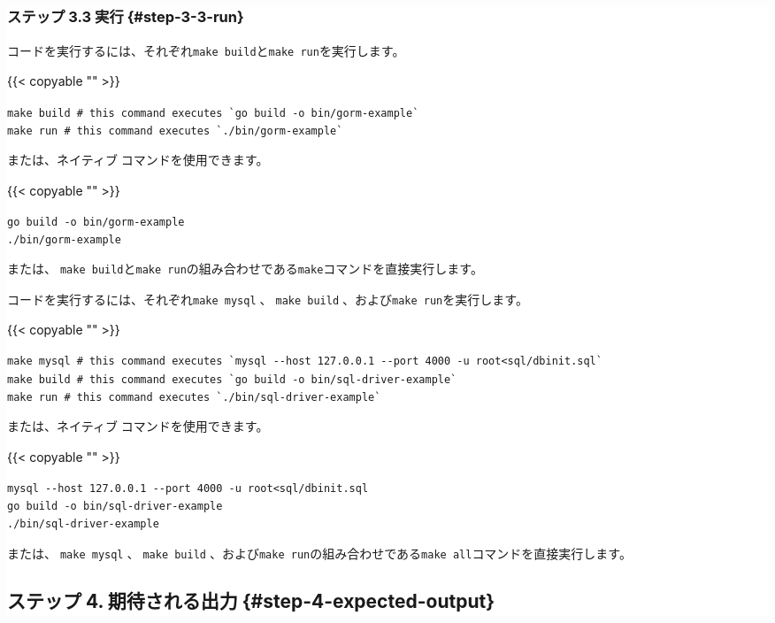 ### ステップ 3.3 実行 {#step-3-3-run}

<SimpleTab groupId="language">

<div label="Using GORM (Recommended)" value="gorm">

コードを実行するには、それぞれ`make build`と`make run`を実行します。

{{< copyable "" >}}

```shell
make build # this command executes `go build -o bin/gorm-example`
make run # this command executes `./bin/gorm-example`
```

または、ネイティブ コマンドを使用できます。

{{< copyable "" >}}

```shell
go build -o bin/gorm-example
./bin/gorm-example
```

または、 `make build`と`make run`の組み合わせである`make`コマンドを直接実行します。

</div>

<div label="Using go-sql-driver/mysql" value="sqldriver">

コードを実行するには、それぞれ`make mysql` 、 `make build` 、および`make run`を実行します。

{{< copyable "" >}}

```shell
make mysql # this command executes `mysql --host 127.0.0.1 --port 4000 -u root<sql/dbinit.sql`
make build # this command executes `go build -o bin/sql-driver-example`
make run # this command executes `./bin/sql-driver-example`
```

または、ネイティブ コマンドを使用できます。

{{< copyable "" >}}

```shell
mysql --host 127.0.0.1 --port 4000 -u root<sql/dbinit.sql
go build -o bin/sql-driver-example
./bin/sql-driver-example
```

または、 `make mysql` 、 `make build` 、および`make run`の組み合わせである`make all`コマンドを直接実行します。

</div>

</SimpleTab>

## ステップ 4. 期待される出力 {#step-4-expected-output}

<SimpleTab groupId="language">

<div label="Using GORM (Recommended)" value="gorm">

